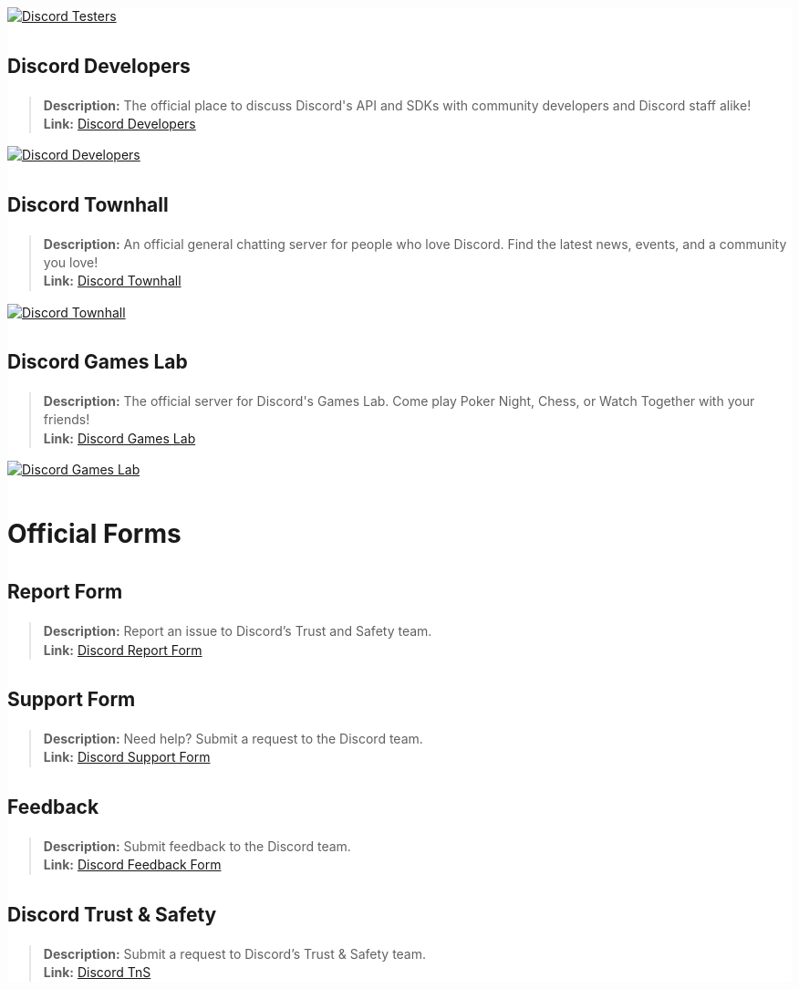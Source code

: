 [![Discord Testers](https://invidget.switchblade.xyz/discord-testers)](https://discord.gg/discord-testers)


## **Discord Developers**
> __Description:__ The official place to discuss Discord's API and SDKs with community developers and Discord staff alike! \
__Link:__ [Discord Developers](https://discord.gg/discord-developers)

[![Discord Developers](https://invidget.switchblade.xyz/discord-developers)](https://discord.gg/discord-developers)

## **Discord Townhall** 
> __Description:__ An official general chatting server for people who love Discord.  Find the latest news, events, and a community you love! \
__Link:__ [Discord Townhall](https://discord.gg/discord-townhall)

[![Discord Townhall](https://invidget.switchblade.xyz/discord-townhall)](https://discord.gg/discord-townhall)

## **Discord Games Lab** 
> __Description:__ The official server for Discord's Games Lab. Come play Poker Night, Chess, or Watch Together with your friends! \
__Link:__ [Discord Games Lab](https://discord.gg/discordgameslab)

[![Discord Games Lab](https://invidget.switchblade.xyz/discordgameslab)](https://discord.gg/discordgameslab)


# __**Official Forms**__

## **Report Form** 
> __Description:__ Report an issue to Discord’s Trust and Safety team. \
__Link:__ [Discord Report Form](https://dis.gd/report)

## **Support Form** 
> __Description:__ Need help? Submit a request to the Discord team. \
__Link:__  [Discord Support Form](https://dis.gd/contact)

## **Feedback** 
> __Description:__ Submit feedback to the Discord team. \
__Link:__  [Discord Feedback Form](https://dis.gd/feedback)

## **Discord Trust & Safety** 
> __Description:__ Submit a request to Discord’s Trust & Safety team. \
__Link:__ [Discord TnS](https://dis.gd/request)

